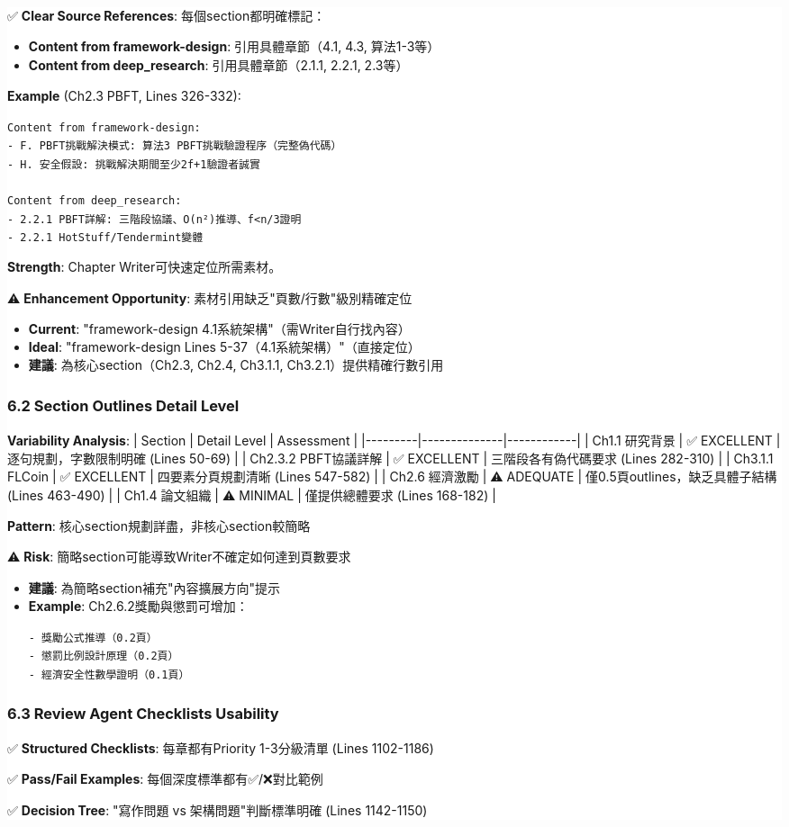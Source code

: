 ✅ **Clear Source References**:
每個section都明確標記：
- **Content from framework-design**: 引用具體章節（4.1, 4.3, 算法1-3等）
- **Content from deep_research**: 引用具體章節（2.1.1, 2.2.1, 2.3等）

**Example** (Ch2.3 PBFT, Lines 326-332):
```
Content from framework-design:
- F. PBFT挑戰解決模式: 算法3 PBFT挑戰驗證程序（完整偽代碼）
- H. 安全假設: 挑戰解決期間至少2f+1驗證者誠實

Content from deep_research:
- 2.2.1 PBFT詳解: 三階段協議、O(n²)推導、f<n/3證明
- 2.2.1 HotStuff/Tendermint變體
```

**Strength**: Chapter Writer可快速定位所需素材。

⚠️ **Enhancement Opportunity**: 素材引用缺乏"頁數/行數"級別精確定位
- **Current**: "framework-design 4.1系統架構"（需Writer自行找內容）
- **Ideal**: "framework-design Lines 5-37（4.1系統架構）"（直接定位）
- **建議**: 為核心section（Ch2.3, Ch2.4, Ch3.1.1, Ch3.2.1）提供精確行數引用

### 6.2 Section Outlines Detail Level

**Variability Analysis**:
| Section | Detail Level | Assessment |
|---------|--------------|------------|
| Ch1.1 研究背景 | ✅ EXCELLENT | 逐句規劃，字數限制明確 (Lines 50-69) |
| Ch2.3.2 PBFT協議詳解 | ✅ EXCELLENT | 三階段各有偽代碼要求 (Lines 282-310) |
| Ch3.1.1 FLCoin | ✅ EXCELLENT | 四要素分頁規劃清晰 (Lines 547-582) |
| Ch2.6 經濟激勵 | ⚠️ ADEQUATE | 僅0.5頁outlines，缺乏具體子結構 (Lines 463-490) |
| Ch1.4 論文組織 | ⚠️ MINIMAL | 僅提供總體要求 (Lines 168-182) |

**Pattern**: 核心section規劃詳盡，非核心section較簡略

⚠️ **Risk**: 簡略section可能導致Writer不確定如何達到頁數要求
- **建議**: 為簡略section補充"內容擴展方向"提示
- **Example**: Ch2.6.2獎勵與懲罰可增加：
  ```
  - 獎勵公式推導（0.2頁）
  - 懲罰比例設計原理（0.2頁）
  - 經濟安全性數學證明（0.1頁）
  ```

### 6.3 Review Agent Checklists Usability

✅ **Structured Checklists**: 每章都有Priority 1-3分級清單 (Lines 1102-1186)

✅ **Pass/Fail Examples**: 每個深度標準都有✅/❌對比範例

✅ **Decision Tree**: "寫作問題 vs 架構問題"判斷標準明確 (Lines 1142-1150)
